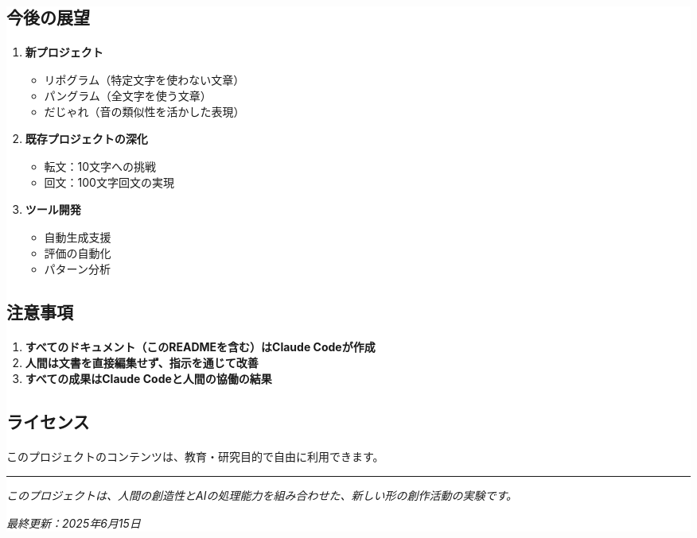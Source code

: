 ## 今後の展望

1. **新プロジェクト**
   - リポグラム（特定文字を使わない文章）
   - パングラム（全文字を使う文章）
   - だじゃれ（音の類似性を活かした表現）

2. **既存プロジェクトの深化**
   - 転文：10文字への挑戦
   - 回文：100文字回文の実現

3. **ツール開発**
   - 自動生成支援
   - 評価の自動化
   - パターン分析

## 注意事項

1. **すべてのドキュメント（このREADMEを含む）はClaude Codeが作成**
2. **人間は文書を直接編集せず、指示を通じて改善**
3. **すべての成果はClaude Codeと人間の協働の結果**

## ライセンス

このプロジェクトのコンテンツは、教育・研究目的で自由に利用できます。

---

*このプロジェクトは、人間の創造性とAIの処理能力を組み合わせた、新しい形の創作活動の実験です。*

*最終更新：2025年6月15日*